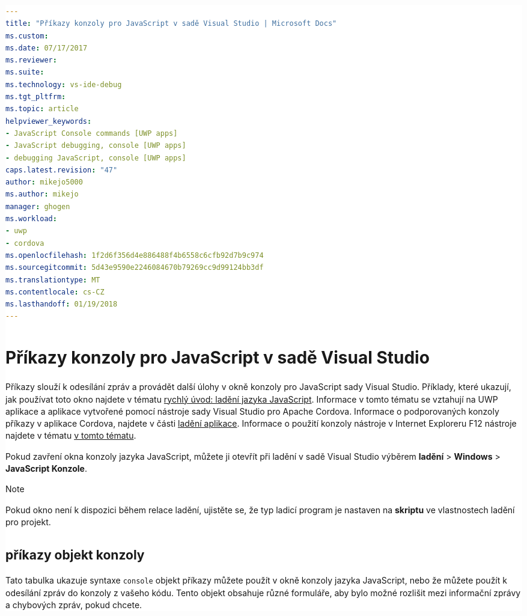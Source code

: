 ```yaml
---
title: "Příkazy konzoly pro JavaScript v sadě Visual Studio | Microsoft Docs"
ms.custom: 
ms.date: 07/17/2017
ms.reviewer: 
ms.suite: 
ms.technology: vs-ide-debug
ms.tgt_pltfrm: 
ms.topic: article
helpviewer_keywords:
- JavaScript Console commands [UWP apps]
- JavaScript debugging, console [UWP apps]
- debugging JavaScript, console [UWP apps]
caps.latest.revision: "47"
author: mikejo5000
ms.author: mikejo
manager: ghogen
ms.workload:
- uwp
- cordova
ms.openlocfilehash: 1f2d6f356d4e886488f4b6558c6cfb92d7b9c974
ms.sourcegitcommit: 5d43e9590e2246084670b79269cc9d99124bb3df
ms.translationtype: MT
ms.contentlocale: cs-CZ
ms.lasthandoff: 01/19/2018
---
```

# <a name="javascript-console-commands-in-visual-studio"></a>Příkazy konzoly pro JavaScript v sadě Visual Studio
  
 Příkazy slouží k odesílání zpráv a provádět další úlohy v okně konzoly pro JavaScript sady Visual Studio. Příklady, které ukazují, jak používat toto okno najdete v tématu [rychlý úvod: ladění jazyka JavaScript](../debugger/quickstart-debug-javascript-using-the-console.md). Informace v tomto tématu se vztahují na UWP aplikace a aplikace vytvořené pomocí nástroje sady Visual Studio pro Apache Cordova. Informace o podporovaných konzoly příkazy v aplikace Cordova, najdete v části [ladění aplikace](https://taco.visualstudio.com/en-us/docs/debug-using-visual-studio/). Informace o použití konzoly nástroje v Internet Exploreru F12 nástroje najdete v tématu [v tomto tématu](http://msdn.microsoft.com/library/ie/dn255006.aspx).  
  
 Pokud zavření okna konzoly jazyka JavaScript, můžete ji otevřít při ladění v sadě Visual Studio výběrem **ladění** > **Windows** > **JavaScript Konzole**.  
  
> [!NOTE]
>  Pokud okno není k dispozici během relace ladění, ujistěte se, že typ ladicí program je nastaven na **skriptu** ve vlastnostech ladění pro projekt.  
  
## <a name="console-object-commands"></a>příkazy objekt konzoly  
 Tato tabulka ukazuje syntaxe `console` objekt příkazy můžete použít v okně konzoly jazyka JavaScript, nebo že můžete použít k odesílání zpráv do konzoly z vašeho kódu. Tento objekt obsahuje různé formuláře, aby bylo možné rozlišit mezi informační zprávy a chybových zpráv, pokud chcete.  
  